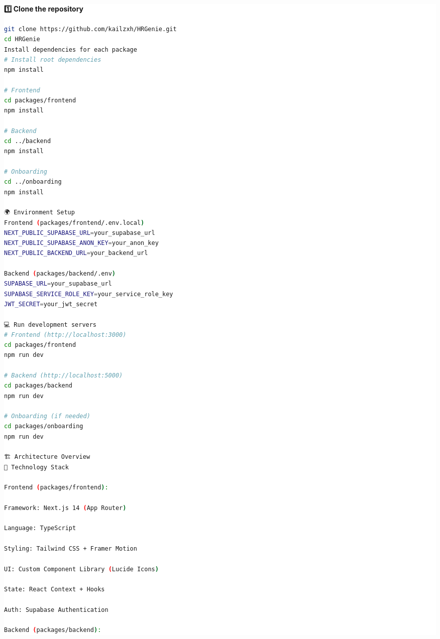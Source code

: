 #### 1️⃣ Clone the repository

```bash
git clone https://github.com/kailzxh/HRGenie.git
cd HRGenie
Install dependencies for each package
# Install root dependencies
npm install

# Frontend
cd packages/frontend
npm install

# Backend
cd ../backend
npm install

# Onboarding
cd ../onboarding
npm install

🌍 Environment Setup
Frontend (packages/frontend/.env.local)
NEXT_PUBLIC_SUPABASE_URL=your_supabase_url
NEXT_PUBLIC_SUPABASE_ANON_KEY=your_anon_key
NEXT_PUBLIC_BACKEND_URL=your_backend_url

Backend (packages/backend/.env)
SUPABASE_URL=your_supabase_url
SUPABASE_SERVICE_ROLE_KEY=your_service_role_key
JWT_SECRET=your_jwt_secret

💻 Run development servers
# Frontend (http://localhost:3000)
cd packages/frontend
npm run dev

# Backend (http://localhost:5000)
cd packages/backend
npm run dev

# Onboarding (if needed)
cd packages/onboarding
npm run dev

🏗️ Architecture Overview
🧩 Technology Stack

Frontend (packages/frontend):

Framework: Next.js 14 (App Router)

Language: TypeScript

Styling: Tailwind CSS + Framer Motion

UI: Custom Component Library (Lucide Icons)

State: React Context + Hooks

Auth: Supabase Authentication

Backend (packages/backend):

```